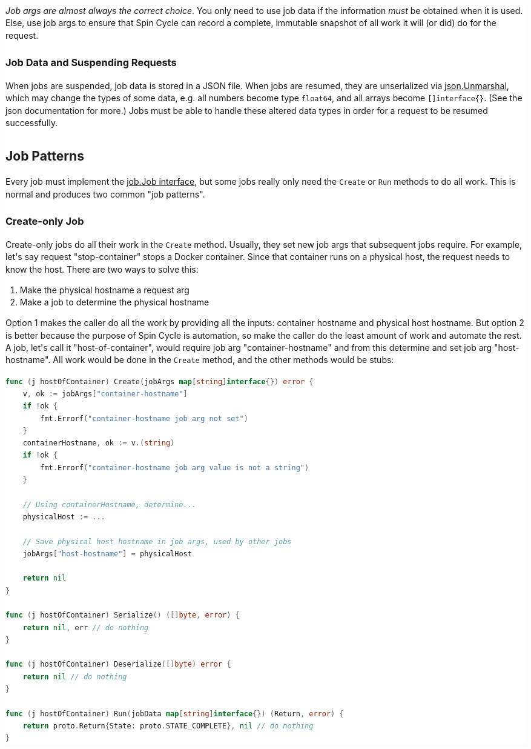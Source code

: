 _Job args are almost always the correct choice_. You only need to use job data if the information _must_ be obtained when it is used. Else, use job args to ensure that Spin Cycle can record a complete, immutable snapshot of all work it will (or did) do for the request.

### Job Data and Suspending Requests

When jobs are suspended, job data is stored in a JSON file. When jobs are resumed, they are unserialized via [json.Unmarshal](https://golang.org/pkg/encoding/json/#Unmarshal), which may change the types of some data, e.g. all numbers become type `float64`, and all arrays become `[]interface{}`. (See the json documentation for more.) Jobs must be able to handle these altered data types in order for a request to be resumed successfully.

## Job Patterns

Every job must implement the [job.Job interface](https://godoc.org/github.com/square/spincycle/job#Job), but some jobs really only need the `Create` or `Run` methods to do all work. This is normal and produces two common "job patterns".

### Create-only Job

Create-only jobs do all their work in the `Create` method. Usually, they set new job args that subsequent jobs require. For example, let's say request "stop-container" stops a Docker container. Since that container runs on a physical host, the request needs to know the host. There are two ways to solve this:

1. Make the physical hostname a request arg
2. Make a job to determine the physical hostname

Option 1 makes the caller do all the work by providing all the inputs: container hostname and physical host hostname. But option 2 is better because the purpose of Spin Cycle is automation, so make the caller do the least amount of work and automate the rest. A job, let's call it "host-of-container", would require job arg "container-hostname" and from this determine and set job arg "host-hostname". All work would be done in the `Create` method, and the other methods would be stubs:

```go
func (j hostOfContainer) Create(jobArgs map[string]interface{}) error {
    v, ok := jobArgs["container-hostname"]
    if !ok {
        fmt.Errorf("container-hostname job arg not set")
    }
    containerHostname, ok := v.(string)
    if !ok {
        fmt.Errorf("container-hostname job arg value is not a string")
    }

    // Using containerHostname, determine...
    physicalHost := ...

    // Save physical host hostname in job args, used by other jobs
    jobArgs["host-hostname"] = physicalHost

    return nil
}

func (j hostOfContainer) Serialize() ([]byte, error) {
    return nil, err // do nothing
}

func (j hostOfContainer) Deserialize([]byte) error {
    return nil // do nothing
}

func (j hostOfContainer) Run(jobData map[string]interface{}) (Return, error) {
    return proto.Return{State: proto.STATE_COMPLETE}, nil // do nothing
}
```